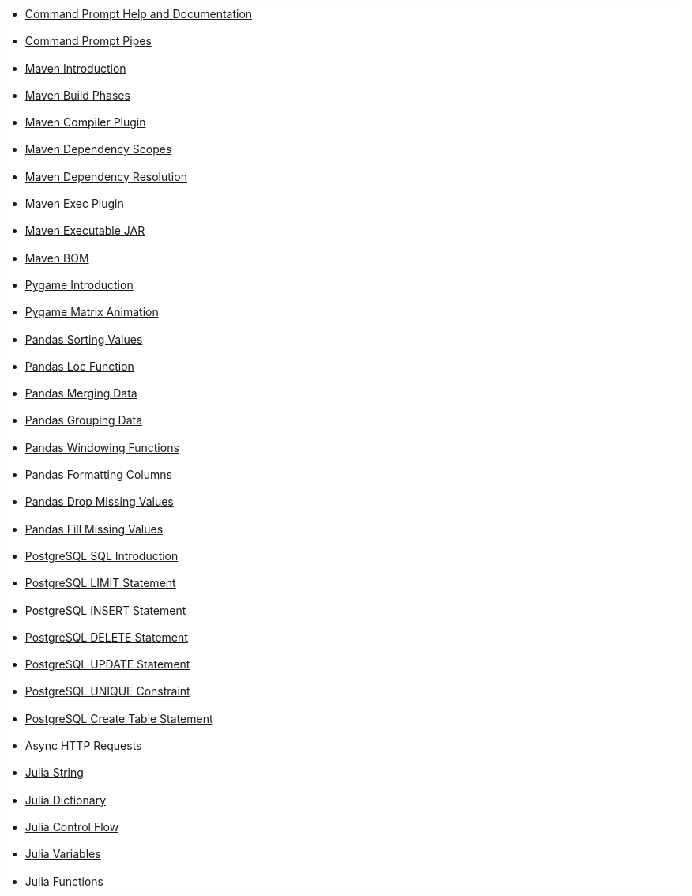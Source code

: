 - [Command Prompt Help and Documentation](/command-prompt/help-documentation/)

- [Command Prompt Pipes](/command-prompt/pipes/)

- [Maven Introduction](/maven/intro/)

- [Maven Build Phases](/maven/build-phases/)

- [Maven Compiler Plugin](/maven/compiler-plugin/)

- [Maven Dependency Scopes](/maven/dependency-scopes/)

- [Maven Dependency Resolution](/maven/dependency-resolution/)

- [Maven Exec Plugin](/maven/exec-plugin/)

- [Maven Executable JAR](/maven/executable-jar/)

- [Maven BOM](/maven/bom/)

- [Pygame Introduction](/pygame/introduction/)

- [Pygame Matrix Animation](/pygame/matrix-animation/)

- [Pandas Sorting Values](/pandas/sorting-values/)

- [Pandas Loc Function](/pandas/loc-function/)

- [Pandas Merging Data](/pandas/merging-data/)

- [Pandas Grouping Data](/pandas/grouping-data/)

- [Pandas Windowing Functions](/pandas/windowing-functions/)

- [Pandas Formatting Columns](/pandas/formatting-columns)

- [Pandas Drop Missing Values](/pandas/drop-missing-values/)

- [Pandas Fill Missing Values](/pandas/fill-missing-values/)

- [PostgreSQL SQL Introduction](/postgresql/sql-intro/)

- [PostgreSQL LIMIT Statement](/postgresql/limit-statement/)

- [PostgreSQL INSERT Statement](/postgresql/insert-statement/)

- [PostgreSQL DELETE Statement](/postgresql/delete-statement/)

- [PostgreSQL UPDATE Statement](/postgresql/update-statement/)

- [PostgreSQL UNIQUE Constraint](/postgresql/unique-constraint/)

- [PostgreSQL Create Table Statement](/postgresql/create-table-statement/)

- [Async HTTP Requests](/web/async-http-requests/)

- [Julia String](/julia/string/)

- [Julia Dictionary](/julia/dictionary/)

- [Julia Control Flow](/julia/controlflow/)

- [Julia Variables](/julia/variables/)

- [Julia Functions](/julia/functions/)

